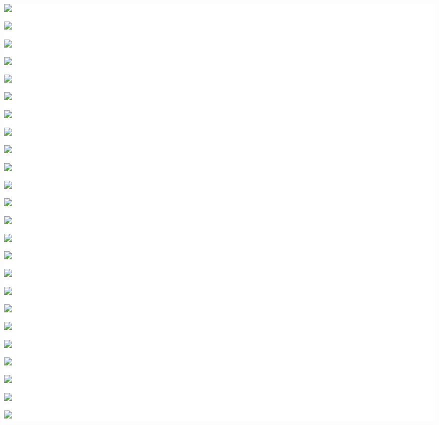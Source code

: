![](https://habrastorage.org/webt/wb/z_/g7/wbz_g7k8ursqnu1nzjwqu06xkc0.png)

![](https://habrastorage.org/webt/ah/rt/es/ahrtesbwrsazyvgqjtk-slh7pxc.png)

![](https://habrastorage.org/webt/j9/cq/40/j9cq40ufpt5gricwkea7vxg2l1i.png)

![](https://habrastorage.org/webt/so/vs/rd/sovsrdvh5hubuxkfzjs9e4bjaja.png)

![](https://habrastorage.org/webt/-x/dp/1-/-xdp1-6la0jwnmun9oqa2fxh80c.png)

![](https://habrastorage.org/webt/zd/zx/ab/zdzxab4c0xddy5qdoy5ocpnr8ci.png)

![](https://habrastorage.org/webt/br/jo/do/brjodozgarx54bmld8_fm8l5jvu.png)

![](https://habrastorage.org/webt/w1/ej/9i/w1ej9ip-vxf0dqauzccywy1oeea.png)

![](https://habrastorage.org/webt/6v/j5/b-/6vj5b-p4ph2_edt0tyekskgwf4k.png)

![](https://habrastorage.org/webt/-q/ll/jp/-qlljp7i1ojm2vt1zajlig27tqk.png)

![](https://habrastorage.org/webt/l2/ks/kj/l2kskjyrjqzkcqxgnh_egnzrrwq.png)

![](https://habrastorage.org/webt/ms/5k/jo/ms5kjoeb8wbp-l7cfsfjbpzkajw.png)

![](https://habrastorage.org/webt/t5/lt/py/t5ltpyoziej_er1woiay-uizemy.png)

![](https://habrastorage.org/webt/-r/1r/ps/-r1rps3agpkuuo_wdyee5slw0ma.png)

![](https://habrastorage.org/webt/a3/kv/ku/a3kvkuj1eo6jnhsojogvnpjevoc.png)

![](https://habrastorage.org/webt/wi/jt/md/wijtmdt397tcpmwyuqpnndxypfm.png)

![](https://habrastorage.org/webt/ls/jo/to/lsjotog-fryeoamx8uo76cdhgvo.png)

![](https://habrastorage.org/webt/fx/jm/ta/fxjmtavyrgqpe6ozfciqtw3dkxm.png)

![](https://habrastorage.org/webt/hm/84/wy/hm84wydhfesfwhqd0xh3kefh8by.png)

![](https://habrastorage.org/webt/vi/3o/lc/vi3olco0-w0fswml2usxke4y6zq.png)

![](https://habrastorage.org/webt/_n/md/b8/_nmdb8qezji1fqh4ufojdzpqsfg.png)

![](https://habrastorage.org/webt/e6/b4/25/e6b425ra3vvo-1sy4fejjksk8ea.png)

![](https://habrastorage.org/webt/3t/ry/cm/3trycmsib-mcex-capipxjk7oc4.png)

![](https://habrastorage.org/webt/ap/b-/qd/apb-qd-af1zjlcdqt2osracluou.png)
